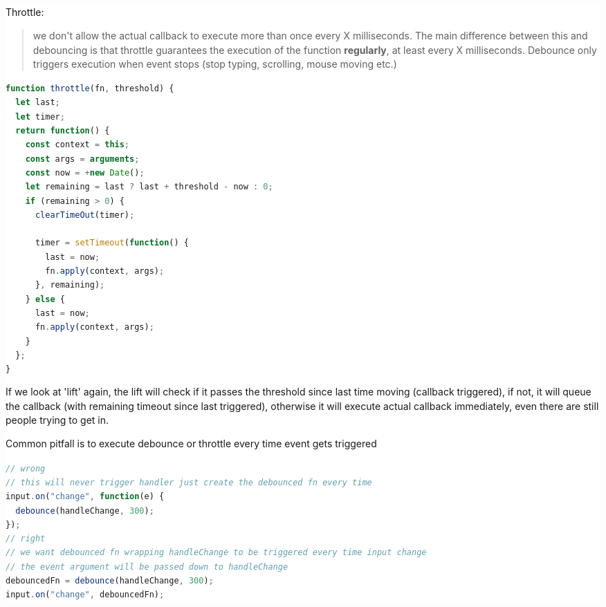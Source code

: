 Throttle:

> we don't allow the actual callback to execute more than once every X milliseconds.
> The main difference between this and debouncing is that throttle guarantees the execution of the function **regularly**, at least every X milliseconds. Debounce only triggers execution when event stops (stop typing, scrolling, mouse moving etc.)

```js
function throttle(fn, threshold) {
  let last;
  let timer;
  return function() {
    const context = this;
    const args = arguments;
    const now = +new Date();
    let remaining = last ? last + threshold - now : 0;
    if (remaining > 0) {
      clearTimeOut(timer);

      timer = setTimeout(function() {
        last = now;
        fn.apply(context, args);
      }, remaining);
    } else {
      last = now;
      fn.apply(context, args);
    }
  };
}
```

If we look at 'lift' again, the lift will check if it passes the threshold since last time moving (callback triggered), if not, it will queue the callback (with remaining timeout since last triggered), otherwise it will execute actual callback immediately, even there are still people trying to get in.

Common pitfall is to execute debounce or throttle every time event gets triggered

```js
// wrong
// this will never trigger handler just create the debounced fn every time
input.on("change", function(e) {
  debounce(handleChange, 300);
});
// right
// we want debounced fn wrapping handleChange to be triggered every time input change
// the event argument will be passed down to handleChange
debouncedFn = debounce(handleChange, 300);
input.on("change", debouncedFn);
```
